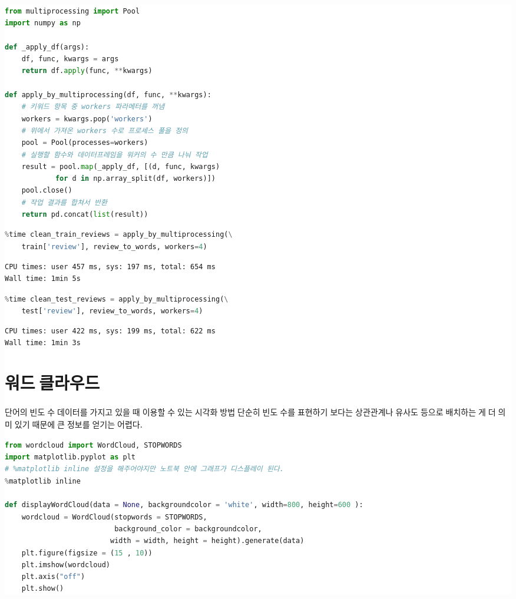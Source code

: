 

```python
from multiprocessing import Pool
import numpy as np

def _apply_df(args):
    df, func, kwargs = args
    return df.apply(func, **kwargs)

def apply_by_multiprocessing(df, func, **kwargs):
    # 키워드 항목 중 workers 파라메터를 꺼냄
    workers = kwargs.pop('workers')
    # 위에서 가져온 workers 수로 프로세스 풀을 정의
    pool = Pool(processes=workers)
    # 실행할 함수와 데이터프레임을 워커의 수 만큼 나눠 작업
    result = pool.map(_apply_df, [(d, func, kwargs)
            for d in np.array_split(df, workers)])
    pool.close()
    # 작업 결과를 합쳐서 반환
    return pd.concat(list(result))
```


```python
%time clean_train_reviews = apply_by_multiprocessing(\
    train['review'], review_to_words, workers=4)
```

    CPU times: user 457 ms, sys: 197 ms, total: 654 ms
    Wall time: 1min 5s



```python
%time clean_test_reviews = apply_by_multiprocessing(\
    test['review'], review_to_words, workers=4)
```

    CPU times: user 422 ms, sys: 199 ms, total: 622 ms
    Wall time: 1min 3s


# 워드 클라우드
단어의 빈도 수 데이터를 가지고 있을 때 이용할 수 있는 시각화 방법
단순히 빈도 수를 표현하기 보다는 상관관계나 유사도 등으로 배치하는 게 더 의미 있기 때문에 큰 정보를 얻기는 어렵다.


```python
from wordcloud import WordCloud, STOPWORDS
import matplotlib.pyplot as plt
# %matplotlib inline 설정을 해주어야지만 노트북 안에 그래프가 디스플레이 된다.
%matplotlib inline

def displayWordCloud(data = None, backgroundcolor = 'white', width=800, height=600 ):
    wordcloud = WordCloud(stopwords = STOPWORDS, 
                          background_color = backgroundcolor, 
                         width = width, height = height).generate(data)
    plt.figure(figsize = (15 , 10))
    plt.imshow(wordcloud)
    plt.axis("off")
    plt.show()
```
